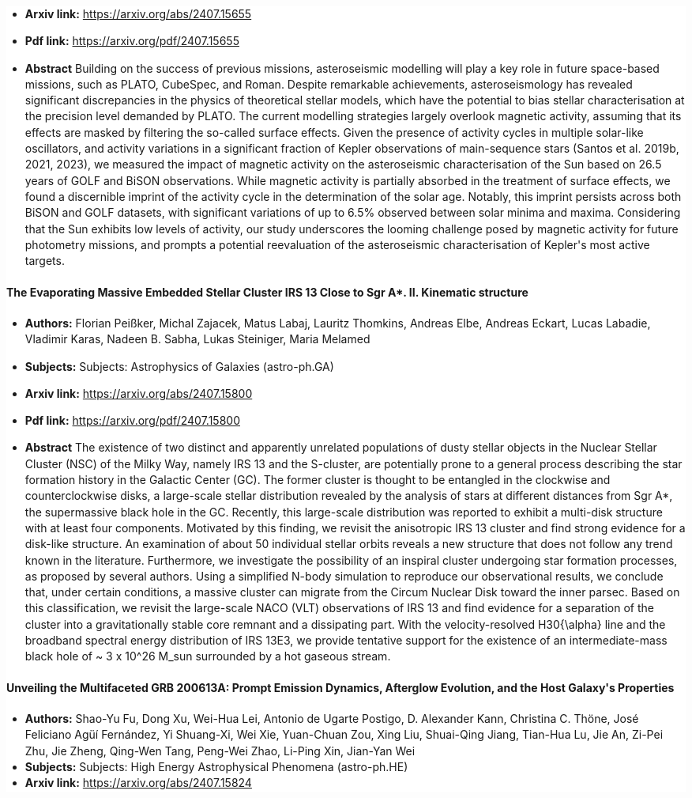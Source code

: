  - **Arxiv link:** https://arxiv.org/abs/2407.15655

 - **Pdf link:** https://arxiv.org/pdf/2407.15655

 - **Abstract**
 Building on the success of previous missions, asteroseismic modelling will play a key role in future space-based missions, such as PLATO, CubeSpec, and Roman. Despite remarkable achievements, asteroseismology has revealed significant discrepancies in the physics of theoretical stellar models, which have the potential to bias stellar characterisation at the precision level demanded by PLATO. The current modelling strategies largely overlook magnetic activity, assuming that its effects are masked by filtering the so-called surface effects. Given the presence of activity cycles in multiple solar-like oscillators, and activity variations in a significant fraction of Kepler observations of main-sequence stars (Santos et al. 2019b, 2021, 2023), we measured the impact of magnetic activity on the asteroseismic characterisation of the Sun based on 26.5 years of GOLF and BiSON observations. While magnetic activity is partially absorbed in the treatment of surface effects, we found a discernible imprint of the activity cycle in the determination of the solar age. Notably, this imprint persists across both BiSON and GOLF datasets, with significant variations of up to 6.5% observed between solar minima and maxima. Considering that the Sun exhibits low levels of activity, our study underscores the looming challenge posed by magnetic activity for future photometry missions, and prompts a potential reevaluation of the asteroseismic characterisation of Kepler's most active targets.
#### The Evaporating Massive Embedded Stellar Cluster IRS 13 Close to Sgr A*. II. Kinematic structure
 - **Authors:** Florian Peißker, Michal Zajacek, Matus Labaj, Lauritz Thomkins, Andreas Elbe, Andreas Eckart, Lucas Labadie, Vladimir Karas, Nadeen B. Sabha, Lukas Steiniger, Maria Melamed
 - **Subjects:** Subjects:
Astrophysics of Galaxies (astro-ph.GA)
 - **Arxiv link:** https://arxiv.org/abs/2407.15800

 - **Pdf link:** https://arxiv.org/pdf/2407.15800

 - **Abstract**
 The existence of two distinct and apparently unrelated populations of dusty stellar objects in the Nuclear Stellar Cluster (NSC) of the Milky Way, namely IRS 13 and the S-cluster, are potentially prone to a general process describing the star formation history in the Galactic Center (GC). The former cluster is thought to be entangled in the clockwise and counterclockwise disks, a large-scale stellar distribution revealed by the analysis of stars at different distances from Sgr A*, the supermassive black hole in the GC. Recently, this large-scale distribution was reported to exhibit a multi-disk structure with at least four components. Motivated by this finding, we revisit the anisotropic IRS 13 cluster and find strong evidence for a disk-like structure. An examination of about 50 individual stellar orbits reveals a new structure that does not follow any trend known in the literature. Furthermore, we investigate the possibility of an inspiral cluster undergoing star formation processes, as proposed by several authors. Using a simplified N-body simulation to reproduce our observational results, we conclude that, under certain conditions, a massive cluster can migrate from the Circum Nuclear Disk toward the inner parsec. Based on this classification, we revisit the large-scale NACO (VLT) observations of IRS 13 and find evidence for a separation of the cluster into a gravitationally stable core remnant and a dissipating part. With the velocity-resolved H30{\alpha} line and the broadband spectral energy distribution of IRS 13E3, we provide tentative support for the existence of an intermediate-mass black hole of ~ 3 x 10^26 M_sun surrounded by a hot gaseous stream.
#### Unveiling the Multifaceted GRB 200613A: Prompt Emission Dynamics, Afterglow Evolution, and the Host Galaxy's Properties
 - **Authors:** Shao-Yu Fu, Dong Xu, Wei-Hua Lei, Antonio de Ugarte Postigo, D. Alexander Kann, Christina C. Thöne, José Feliciano Agüí Fernández, Yi Shuang-Xi, Wei Xie, Yuan-Chuan Zou, Xing Liu, Shuai-Qing Jiang, Tian-Hua Lu, Jie An, Zi-Pei Zhu, Jie Zheng, Qing-Wen Tang, Peng-Wei Zhao, Li-Ping Xin, Jian-Yan Wei
 - **Subjects:** Subjects:
High Energy Astrophysical Phenomena (astro-ph.HE)
 - **Arxiv link:** https://arxiv.org/abs/2407.15824
